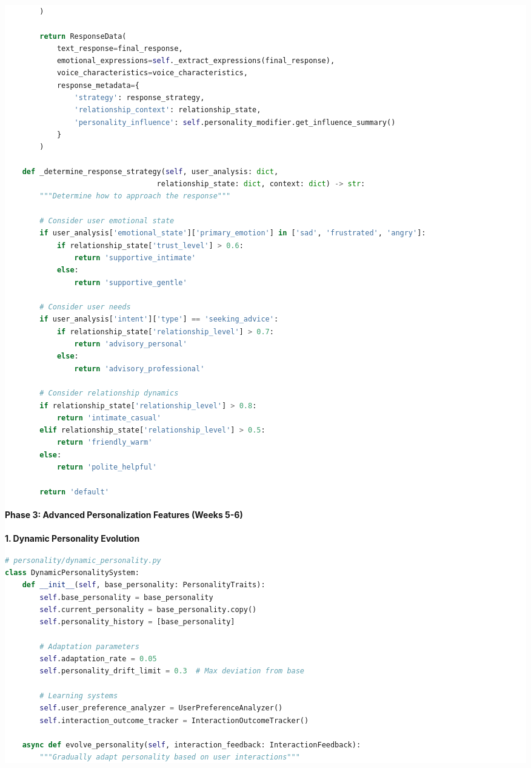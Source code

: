 ```python
        )
        
        return ResponseData(
            text_response=final_response,
            emotional_expressions=self._extract_expressions(final_response),
            voice_characteristics=voice_characteristics,
            response_metadata={
                'strategy': response_strategy,
                'relationship_context': relationship_state,
                'personality_influence': self.personality_modifier.get_influence_summary()
            }
        )
    
    def _determine_response_strategy(self, user_analysis: dict, 
                                   relationship_state: dict, context: dict) -> str:
        """Determine how to approach the response"""
        
        # Consider user emotional state
        if user_analysis['emotional_state']['primary_emotion'] in ['sad', 'frustrated', 'angry']:
            if relationship_state['trust_level'] > 0.6:
                return 'supportive_intimate'
            else:
                return 'supportive_gentle'
        
        # Consider user needs
        if user_analysis['intent']['type'] == 'seeking_advice':
            if relationship_state['relationship_level'] > 0.7:
                return 'advisory_personal'
            else:
                return 'advisory_professional'
        
        # Consider relationship dynamics
        if relationship_state['relationship_level'] > 0.8:
            return 'intimate_casual'
        elif relationship_state['relationship_level'] > 0.5:
            return 'friendly_warm'
        else:
            return 'polite_helpful'
        
        return 'default'
```

#### Phase 3: Advanced Personalization Features (Weeks 5-6)

**1. Dynamic Personality Evolution**

```python
# personality/dynamic_personality.py
class DynamicPersonalitySystem:
    def __init__(self, base_personality: PersonalityTraits):
        self.base_personality = base_personality
        self.current_personality = base_personality.copy()
        self.personality_history = [base_personality]
        
        # Adaptation parameters
        self.adaptation_rate = 0.05
        self.personality_drift_limit = 0.3  # Max deviation from base
        
        # Learning systems
        self.user_preference_analyzer = UserPreferenceAnalyzer()
        self.interaction_outcome_tracker = InteractionOutcomeTracker()
        
    async def evolve_personality(self, interaction_feedback: InteractionFeedback):
        """Gradually adapt personality based on user interactions"""
```